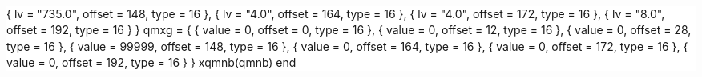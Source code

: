   {
  lv = "735.0",
  offset = 148,
  type = 16
  },
  {
  lv = "4.0",
  offset = 164,
  type = 16
  },
  {
  lv = "4.0",
  offset = 172,
  type = 16
  },
  {
  lv = "8.0",
  offset = 192,
  type = 16
  }
}
qmxg = {
  {
  value = 0,
  offset = 0,
  type = 16
  },
  {
  value = 0,
  offset = 12,
  type = 16
  },
  {
  value = 0,
  offset = 28,
  type = 16
  },
  {
  value = 99999,
  offset = 148,
  type = 16
  },
  {
  value = 0,
  offset = 164,
  type = 16
  },
  {
  value = 0,
  offset = 172,
  type = 16
  },
  {
  value = 0,
  offset = 192,
  type = 16
  }
}
xqmnb(qmnb)
end
